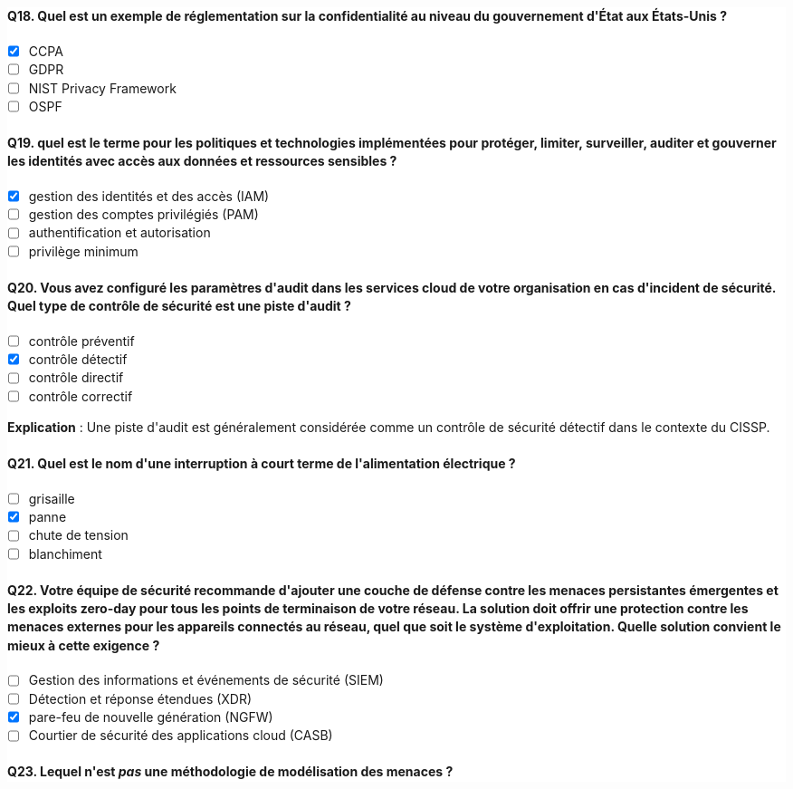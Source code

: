 #### Q18. Quel est un exemple de réglementation sur la confidentialité au niveau du gouvernement d'État aux États-Unis ?

- [x] CCPA
- [ ] GDPR
- [ ] NIST Privacy Framework
- [ ] OSPF

#### Q19. quel est le terme pour les politiques et technologies implémentées pour protéger, limiter, surveiller, auditer et gouverner les identités avec accès aux données et ressources sensibles ?

- [x] gestion des identités et des accès (IAM)
- [ ] gestion des comptes privilégiés (PAM)
- [ ] authentification et autorisation
- [ ] privilège minimum

#### Q20. Vous avez configuré les paramètres d'audit dans les services cloud de votre organisation en cas d'incident de sécurité. Quel type de contrôle de sécurité est une piste d'audit ?

- [ ] contrôle préventif
- [x] contrôle détectif
- [ ] contrôle directif
- [ ] contrôle correctif

**Explication** : Une piste d'audit est généralement considérée comme un contrôle de sécurité détectif dans le contexte du CISSP.

#### Q21. Quel est le nom d'une interruption à court terme de l'alimentation électrique ?

- [ ] grisaille
- [x] panne
- [ ] chute de tension
- [ ] blanchiment

#### Q22. Votre équipe de sécurité recommande d'ajouter une couche de défense contre les menaces persistantes émergentes et les exploits zero-day pour tous les points de terminaison de votre réseau. La solution doit offrir une protection contre les menaces externes pour les appareils connectés au réseau, quel que soit le système d'exploitation. Quelle solution convient le mieux à cette exigence ?

- [ ] Gestion des informations et événements de sécurité (SIEM)
- [ ] Détection et réponse étendues (XDR)
- [x] pare-feu de nouvelle génération (NGFW)
- [ ] Courtier de sécurité des applications cloud (CASB)

#### Q23. Lequel n'est _pas_ une méthodologie de modélisation des menaces ?
